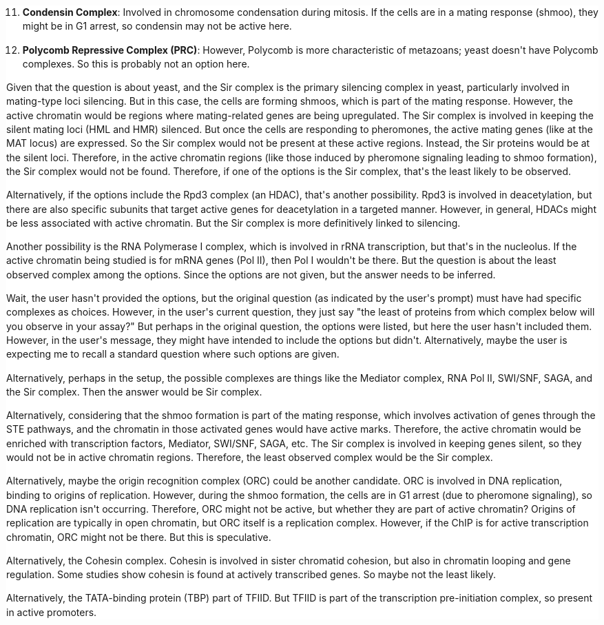 11. **Condensin Complex**: Involved in chromosome condensation during mitosis. If the cells are in a mating response (shmoo), they might be in G1 arrest, so condensin may not be active here.

12. **Polycomb Repressive Complex (PRC)**: However, Polycomb is more characteristic of metazoans; yeast doesn't have Polycomb complexes. So this is probably not an option here.

Given that the question is about yeast, and the Sir complex is the primary silencing complex in yeast, particularly involved in mating-type loci silencing. But in this case, the cells are forming shmoos, which is part of the mating response. However, the active chromatin would be regions where mating-related genes are being upregulated. The Sir complex is involved in keeping the silent mating loci (HML and HMR) silenced. But once the cells are responding to pheromones, the active mating genes (like at the MAT locus) are expressed. So the Sir complex would not be present at these active regions. Instead, the Sir proteins would be at the silent loci. Therefore, in the active chromatin regions (like those induced by pheromone signaling leading to shmoo formation), the Sir complex would not be found. Therefore, if one of the options is the Sir complex, that's the least likely to be observed.

Alternatively, if the options include the Rpd3 complex (an HDAC), that's another possibility. Rpd3 is involved in deacetylation, but there are also specific subunits that target active genes for deacetylation in a targeted manner. However, in general, HDACs might be less associated with active chromatin. But the Sir complex is more definitively linked to silencing.

Another possibility is the RNA Polymerase I complex, which is involved in rRNA transcription, but that's in the nucleolus. If the active chromatin being studied is for mRNA genes (Pol II), then Pol I wouldn't be there. But the question is about the least observed complex among the options. Since the options are not given, but the answer needs to be inferred.

Wait, the user hasn't provided the options, but the original question (as indicated by the user's prompt) must have had specific complexes as choices. However, in the user's current question, they just say "the least of proteins from which complex below will you observe in your assay?" But perhaps in the original question, the options were listed, but here the user hasn't included them. However, in the user's message, they might have intended to include the options but didn't. Alternatively, maybe the user is expecting me to recall a standard question where such options are given.

Alternatively, perhaps in the setup, the possible complexes are things like the Mediator complex, RNA Pol II, SWI/SNF, SAGA, and the Sir complex. Then the answer would be Sir complex.

Alternatively, considering that the shmoo formation is part of the mating response, which involves activation of genes through the STE pathways, and the chromatin in those activated genes would have active marks. Therefore, the active chromatin would be enriched with transcription factors, Mediator, SWI/SNF, SAGA, etc. The Sir complex is involved in keeping genes silent, so they would not be in active chromatin regions. Therefore, the least observed complex would be the Sir complex.

Alternatively, maybe the origin recognition complex (ORC) could be another candidate. ORC is involved in DNA replication, binding to origins of replication. However, during the shmoo formation, the cells are in G1 arrest (due to pheromone signaling), so DNA replication isn't occurring. Therefore, ORC might not be active, but whether they are part of active chromatin? Origins of replication are typically in open chromatin, but ORC itself is a replication complex. However, if the ChIP is for active transcription chromatin, ORC might not be there. But this is speculative.

Alternatively, the Cohesin complex. Cohesin is involved in sister chromatid cohesion, but also in chromatin looping and gene regulation. Some studies show cohesin is found at actively transcribed genes. So maybe not the least likely.

Alternatively, the TATA-binding protein (TBP) part of TFIID. But TFIID is part of the transcription pre-initiation complex, so present in active promoters.
